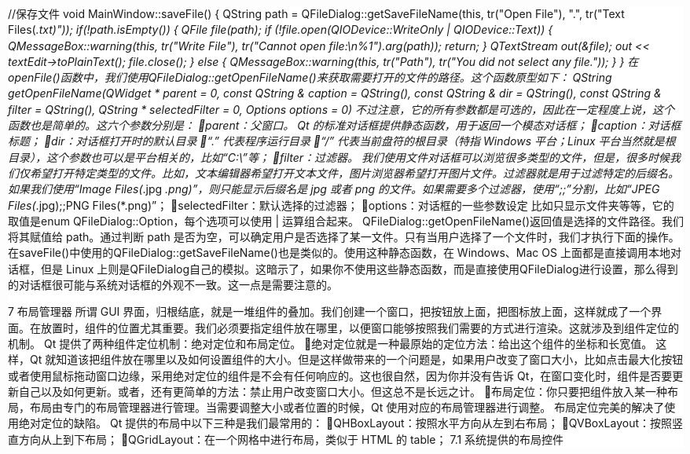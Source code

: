//保存文件
void MainWindow::saveFile()
{
    QString path = QFileDialog::getSaveFileName(this,
               tr("Open File"), ".", tr("Text Files(*.txt)"));
    if(!path.isEmpty()) 
{
        QFile file(path);
        if (!file.open(QIODevice::WriteOnly | QIODevice::Text)) 
{
            QMessageBox::warning(this, tr("Write File"),
                         tr("Cannot open file:\n%1").arg(path));
            return;
        }
        QTextStream out(&file);
        out << textEdit->toPlainText();
        file.close();
    } 
else 
{
        QMessageBox::warning(this, tr("Path"),
                             tr("You did not select any file."));
    }
}
在openFile()函数中，我们使用QFileDialog::getOpenFileName()来获取需要打开的文件的路径。这个函数原型如下：
QString getOpenFileName(QWidget * parent = 0,
                        const QString & caption = QString(),
                        const QString & dir = QString(),
                        const QString & filter = QString(),
                        QString * selectedFilter = 0,
                        Options options = 0)
不过注意，它的所有参数都是可选的，因此在一定程度上说，这个函数也是简单的。这六个参数分别是：
parent：父窗口。
Qt 的标准对话框提供静态函数，用于返回一个模态对话框；
caption：对话框标题；
dir：对话框打开时的默认目录
“.” 代表程序运行目录
“/” 代表当前盘符的根目录（特指 Windows 平台；Linux 平台当然就是根目录），这个参数也可以是平台相关的，比如“C:\\”等；
filter：过滤器。
我们使用文件对话框可以浏览很多类型的文件，但是，很多时候我们仅希望打开特定类型的文件。比如，文本编辑器希望打开文本文件，图片浏览器希望打开图片文件。过滤器就是用于过滤特定的后缀名。如果我们使用“Image Files(*.jpg *.png)”，则只能显示后缀名是 jpg 或者 png 的文件。如果需要多个过滤器，使用“;;”分割，比如“JPEG Files(*.jpg);;PNG Files(*.png)”；
selectedFilter：默认选择的过滤器；
options：对话框的一些参数设定
比如只显示文件夹等等，它的取值是enum QFileDialog::Option，每个选项可以使用 | 运算组合起来。
QFileDialog::getOpenFileName()返回值是选择的文件路径。我们将其赋值给 path。通过判断 path 是否为空，可以确定用户是否选择了某一文件。只有当用户选择了一个文件时，我们才执行下面的操作。
在saveFile()中使用的QFileDialog::getSaveFileName()也是类似的。使用这种静态函数，在 Windows、Mac OS 上面都是直接调用本地对话框，但是 Linux 上则是QFileDialog自己的模拟。这暗示了，如果你不使用这些静态函数，而是直接使用QFileDialog进行设置，那么得到的对话框很可能与系统对话框的外观不一致。这一点是需要注意的。

7 布局管理器
所谓 GUI 界面，归根结底，就是一堆组件的叠加。我们创建一个窗口，把按钮放上面，把图标放上面，这样就成了一个界面。在放置时，组件的位置尤其重要。我们必须要指定组件放在哪里，以便窗口能够按照我们需要的方式进行渲染。这就涉及到组件定位的机制。
Qt 提供了两种组件定位机制：绝对定位和布局定位。
绝对定位就是一种最原始的定位方法：给出这个组件的坐标和长宽值。
这样，Qt 就知道该把组件放在哪里以及如何设置组件的大小。但是这样做带来的一个问题是，如果用户改变了窗口大小，比如点击最大化按钮或者使用鼠标拖动窗口边缘，采用绝对定位的组件是不会有任何响应的。这也很自然，因为你并没有告诉 Qt，在窗口变化时，组件是否要更新自己以及如何更新。或者，还有更简单的方法：禁止用户改变窗口大小。但这总不是长远之计。
布局定位：你只要把组件放入某一种布局，布局由专门的布局管理器进行管理。当需要调整大小或者位置的时候，Qt 使用对应的布局管理器进行调整。
布局定位完美的解决了使用绝对定位的缺陷。
Qt 提供的布局中以下三种是我们最常用的：
QHBoxLayout：按照水平方向从左到右布局；
QVBoxLayout：按照竖直方向从上到下布局；
QGridLayout：在一个网格中进行布局，类似于 HTML 的 table；
7.1 系统提供的布局控件